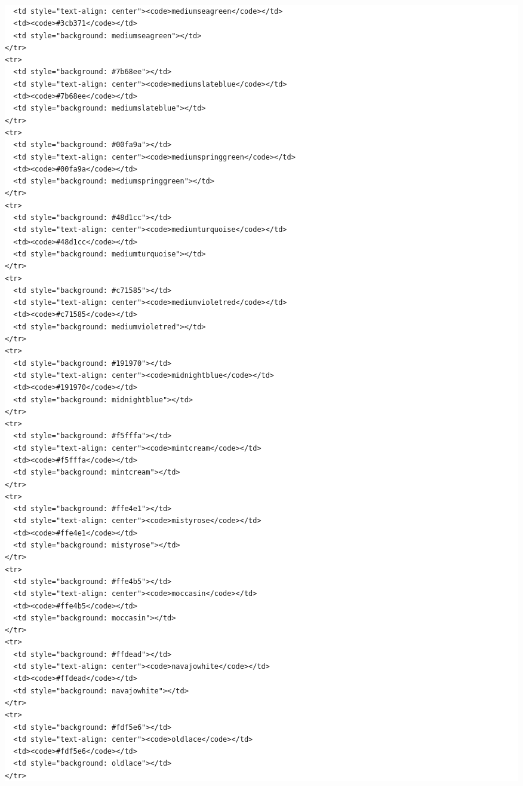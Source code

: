       <td style="text-align: center"><code>mediumseagreen</code></td>
      <td><code>#3cb371</code></td>
      <td style="background: mediumseagreen"></td>
    </tr>
    <tr>
      <td style="background: #7b68ee"></td>
      <td style="text-align: center"><code>mediumslateblue</code></td>
      <td><code>#7b68ee</code></td>
      <td style="background: mediumslateblue"></td>
    </tr>
    <tr>
      <td style="background: #00fa9a"></td>
      <td style="text-align: center"><code>mediumspringgreen</code></td>
      <td><code>#00fa9a</code></td>
      <td style="background: mediumspringgreen"></td>
    </tr>
    <tr>
      <td style="background: #48d1cc"></td>
      <td style="text-align: center"><code>mediumturquoise</code></td>
      <td><code>#48d1cc</code></td>
      <td style="background: mediumturquoise"></td>
    </tr>
    <tr>
      <td style="background: #c71585"></td>
      <td style="text-align: center"><code>mediumvioletred</code></td>
      <td><code>#c71585</code></td>
      <td style="background: mediumvioletred"></td>
    </tr>
    <tr>
      <td style="background: #191970"></td>
      <td style="text-align: center"><code>midnightblue</code></td>
      <td><code>#191970</code></td>
      <td style="background: midnightblue"></td>
    </tr>
    <tr>
      <td style="background: #f5fffa"></td>
      <td style="text-align: center"><code>mintcream</code></td>
      <td><code>#f5fffa</code></td>
      <td style="background: mintcream"></td>
    </tr>
    <tr>
      <td style="background: #ffe4e1"></td>
      <td style="text-align: center"><code>mistyrose</code></td>
      <td><code>#ffe4e1</code></td>
      <td style="background: mistyrose"></td>
    </tr>
    <tr>
      <td style="background: #ffe4b5"></td>
      <td style="text-align: center"><code>moccasin</code></td>
      <td><code>#ffe4b5</code></td>
      <td style="background: moccasin"></td>
    </tr>
    <tr>
      <td style="background: #ffdead"></td>
      <td style="text-align: center"><code>navajowhite</code></td>
      <td><code>#ffdead</code></td>
      <td style="background: navajowhite"></td>
    </tr>
    <tr>
      <td style="background: #fdf5e6"></td>
      <td style="text-align: center"><code>oldlace</code></td>
      <td><code>#fdf5e6</code></td>
      <td style="background: oldlace"></td>
    </tr>
